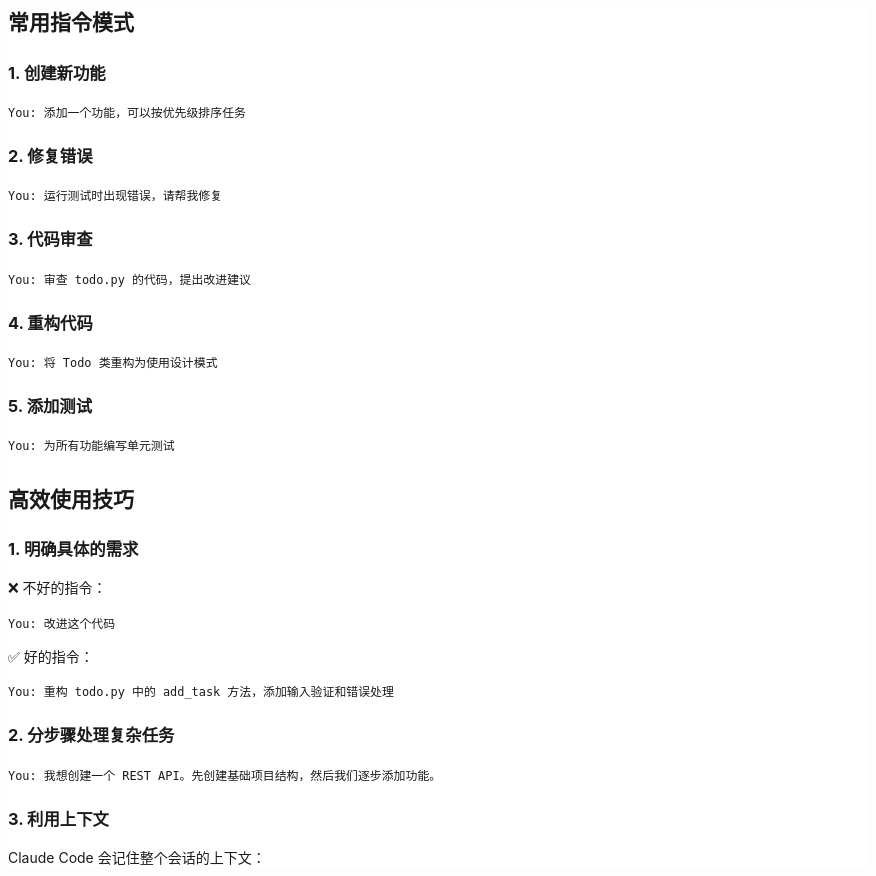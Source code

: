 ## 常用指令模式

### 1. 创建新功能

```
You: 添加一个功能，可以按优先级排序任务
```

### 2. 修复错误

```
You: 运行测试时出现错误，请帮我修复
```

### 3. 代码审查

```
You: 审查 todo.py 的代码，提出改进建议
```

### 4. 重构代码

```
You: 将 Todo 类重构为使用设计模式
```

### 5. 添加测试

```
You: 为所有功能编写单元测试
```

## 高效使用技巧

### 1. 明确具体的需求

❌ 不好的指令：
```
You: 改进这个代码
```

✅ 好的指令：
```
You: 重构 todo.py 中的 add_task 方法，添加输入验证和错误处理
```

### 2. 分步骤处理复杂任务

```
You: 我想创建一个 REST API。先创建基础项目结构，然后我们逐步添加功能。
```

### 3. 利用上下文

Claude Code 会记住整个会话的上下文：
